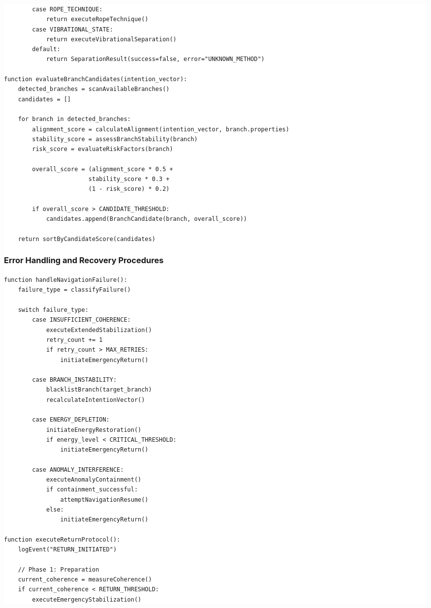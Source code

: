 ```text
        case ROPE_TECHNIQUE:
            return executeRopeTechnique()
        case VIBRATIONAL_STATE:
            return executeVibrationalSeparation()
        default:
            return SeparationResult(success=false, error="UNKNOWN_METHOD")

function evaluateBranchCandidates(intention_vector):
    detected_branches = scanAvailableBranches()
    candidates = []

    for branch in detected_branches:
        alignment_score = calculateAlignment(intention_vector, branch.properties)
        stability_score = assessBranchStability(branch)
        risk_score = evaluateRiskFactors(branch)

        overall_score = (alignment_score * 0.5 +
                        stability_score * 0.3 +
                        (1 - risk_score) * 0.2)

        if overall_score > CANDIDATE_THRESHOLD:
            candidates.append(BranchCandidate(branch, overall_score))

    return sortByCandidateScore(candidates)
```

### Error Handling and Recovery Procedures

```text
function handleNavigationFailure():
    failure_type = classifyFailure()

    switch failure_type:
        case INSUFFICIENT_COHERENCE:
            executeExtendedStabilization()
            retry_count += 1
            if retry_count > MAX_RETRIES:
                initiateEmergencyReturn()

        case BRANCH_INSTABILITY:
            blacklistBranch(target_branch)
            recalculateIntentionVector()

        case ENERGY_DEPLETION:
            initiateEnergyRestoration()
            if energy_level < CRITICAL_THRESHOLD:
                initiateEmergencyReturn()

        case ANOMALY_INTERFERENCE:
            executeAnomalyContainment()
            if containment_successful:
                attemptNavigationResume()
            else:
                initiateEmergencyReturn()

function executeReturnProtocol():
    logEvent("RETURN_INITIATED")

    // Phase 1: Preparation
    current_coherence = measureCoherence()
    if current_coherence < RETURN_THRESHOLD:
        executeEmergencyStabilization()

```